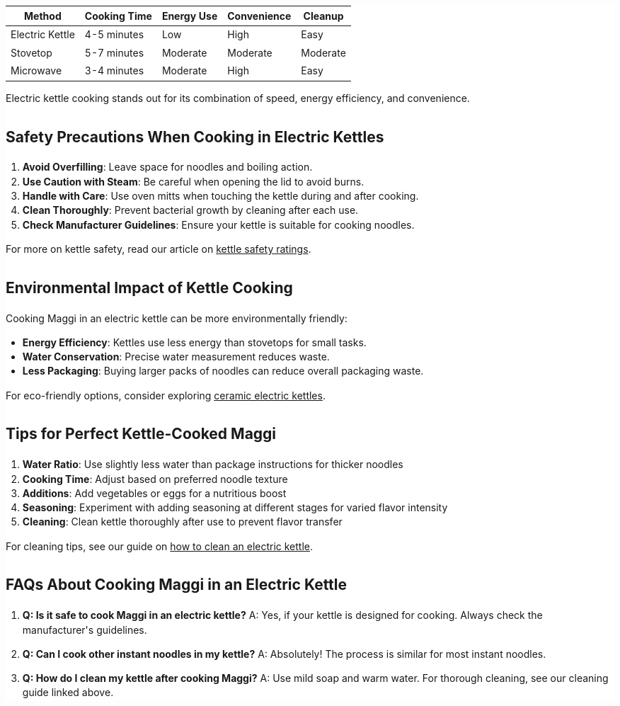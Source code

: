 | Method | Cooking Time | Energy Use | Convenience | Cleanup |
|--------|--------------|------------|--------------|---------|
| Electric Kettle | 4-5 minutes | Low | High | Easy |
| Stovetop | 5-7 minutes | Moderate | Moderate | Moderate |
| Microwave | 3-4 minutes | Moderate | High | Easy |

Electric kettle cooking stands out for its combination of speed, energy efficiency, and convenience.

## Safety Precautions When Cooking in Electric Kettles

1. **Avoid Overfilling**: Leave space for noodles and boiling action.
2. **Use Caution with Steam**: Be careful when opening the lid to avoid burns.
3. **Handle with Care**: Use oven mitts when touching the kettle during and after cooking.
4. **Clean Thoroughly**: Prevent bacterial growth by cleaning after each use.
5. **Check Manufacturer Guidelines**: Ensure your kettle is suitable for cooking noodles.

For more on kettle safety, read our article on [kettle safety ratings](https://www.electrickettlesguide.com/kettle-safety-ratings/).

## Environmental Impact of Kettle Cooking

Cooking Maggi in an electric kettle can be more environmentally friendly:

- **Energy Efficiency**: Kettles use less energy than stovetops for small tasks.
- **Water Conservation**: Precise water measurement reduces waste.
- **Less Packaging**: Buying larger packs of noodles can reduce overall packaging waste.

For eco-friendly options, consider exploring [ceramic electric kettles](https://www.electrickettlesguide.com/best-ceramic-electric-kettles/).

## Tips for Perfect Kettle-Cooked Maggi

1. **Water Ratio**: Use slightly less water than package instructions for thicker noodles
2. **Cooking Time**: Adjust based on preferred noodle texture
3. **Additions**: Add vegetables or eggs for a nutritious boost
4. **Seasoning**: Experiment with adding seasoning at different stages for varied flavor intensity
5. **Cleaning**: Clean kettle thoroughly after use to prevent flavor transfer

For cleaning tips, see our guide on [how to clean an electric kettle](https://www.electrickettlesguide.com/how-to-clean-an-electric-kettle/).

## FAQs About Cooking Maggi in an Electric Kettle

1. **Q: Is it safe to cook Maggi in an electric kettle?**
   A: Yes, if your kettle is designed for cooking. Always check the manufacturer's guidelines.

2. **Q: Can I cook other instant noodles in my kettle?**
   A: Absolutely! The process is similar for most instant noodles.

3. **Q: How do I clean my kettle after cooking Maggi?**
   A: Use mild soap and warm water. For thorough cleaning, see our cleaning guide linked above.
